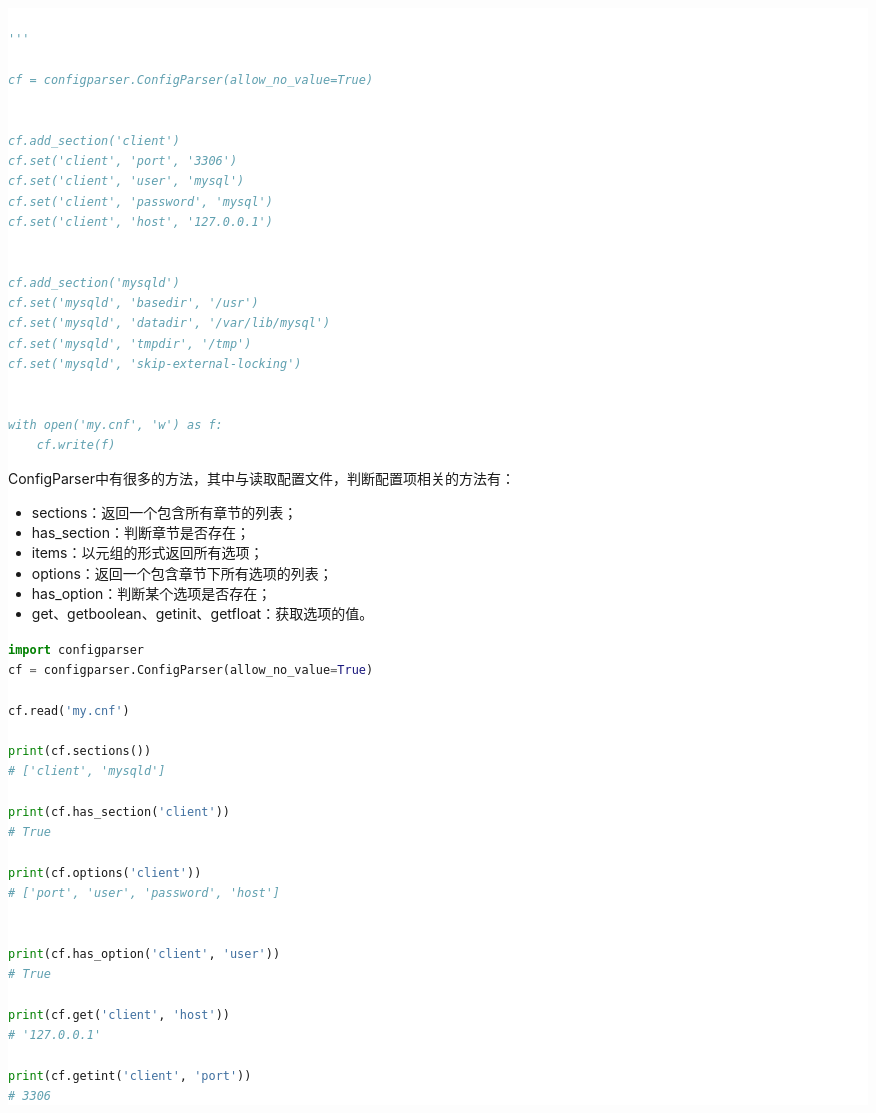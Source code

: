 ```python

'''

cf = configparser.ConfigParser(allow_no_value=True)


cf.add_section('client')
cf.set('client', 'port', '3306')
cf.set('client', 'user', 'mysql')
cf.set('client', 'password', 'mysql')
cf.set('client', 'host', '127.0.0.1')


cf.add_section('mysqld')
cf.set('mysqld', 'basedir', '/usr')
cf.set('mysqld', 'datadir', '/var/lib/mysql')
cf.set('mysqld', 'tmpdir', '/tmp')
cf.set('mysqld', 'skip-external-locking')


with open('my.cnf', 'w') as f:
    cf.write(f)
```

ConfigParser中有很多的方法，其中与读取配置文件，判断配置项相关的方法有：

- sections：返回一个包含所有章节的列表；
- has_section：判断章节是否存在；
- items：以元组的形式返回所有选项；
- options：返回一个包含章节下所有选项的列表；
- has_option：判断某个选项是否存在；
- get、getboolean、getinit、getfloat：获取选项的值。


```python
import configparser
cf = configparser.ConfigParser(allow_no_value=True)

cf.read('my.cnf')

print(cf.sections())
# ['client', 'mysqld']

print(cf.has_section('client'))
# True

print(cf.options('client'))
# ['port', 'user', 'password', 'host']


print(cf.has_option('client', 'user'))
# True

print(cf.get('client', 'host'))
# '127.0.0.1'

print(cf.getint('client', 'port'))
# 3306
```
